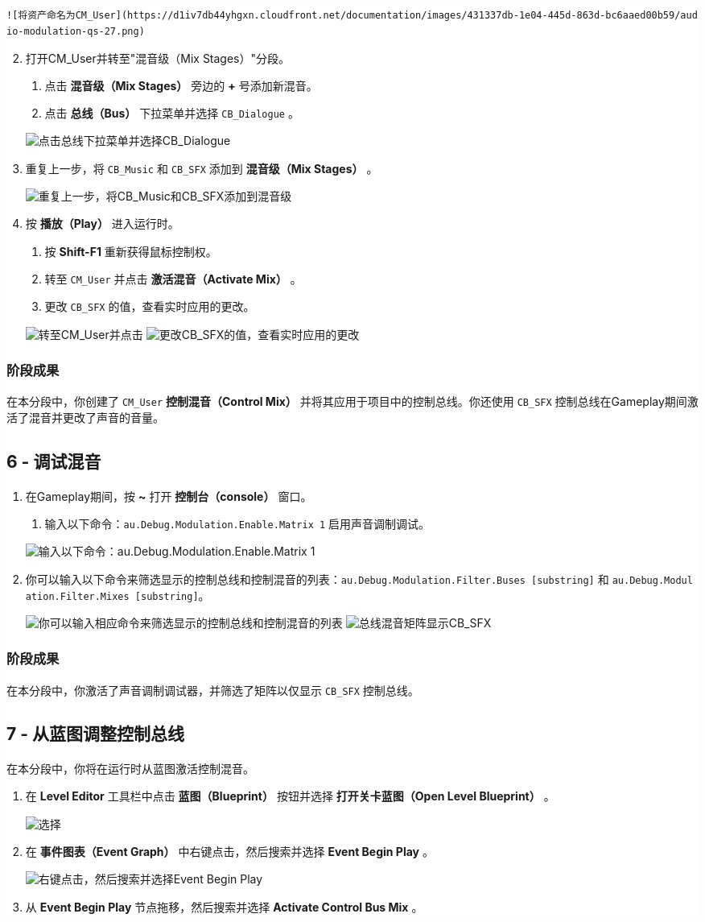     ![将资产命名为CM_User](https://d1iv7db44yhgxn.cloudfront.net/documentation/images/431337db-1e04-445d-863d-bc6aaed00b59/audio-modulation-qs-27.png)
2.  打开CM\_User并转至"混音级（Mix Stages）"分段。
    
    1.  点击 **混音级（Mix Stages）** 旁边的 **+** 号添加新混音。
        
    2.  点击 **总线（Bus）** 下拉菜单并选择 `CB_Dialogue` 。
        
    
    ![点击总线下拉菜单并选择CB_Dialogue](https://d1iv7db44yhgxn.cloudfront.net/documentation/images/1ce147ea-9d68-4650-8c9b-6d3fc05f4205/audio-modulation-qs-28.png)
3.  重复上一步，将 `CB_Music` 和 `CB_SFX` 添加到 **混音级（Mix Stages）** 。
    
    ![重复上一步，将CB_Music和CB_SFX添加到混音级](https://d1iv7db44yhgxn.cloudfront.net/documentation/images/1f9c8de6-cca0-48c7-a5b5-16c127b50f26/audio-modulation-qs-29.png)
4.  按 **播放（Play）** 进入运行时。
    
    1.  按 **Shift-F1** 重新获得鼠标控制权。
        
    2.  转至 `CM_User` 并点击 **激活混音（Activate Mix）** 。
        
    3.  更改 `CB_SFX` 的值，查看实时应用的更改。
        
    
    ![转至CM_User并点击](https://d1iv7db44yhgxn.cloudfront.net/documentation/images/bcbb4034-2d8a-47b3-b95c-b2d806b828cb/audio-modulation-qs-30.png) ![更改CB_SFX的值，查看实时应用的更改](https://d1iv7db44yhgxn.cloudfront.net/documentation/images/2e05e2a6-ebbd-4096-abcf-6e765628ea5f/audio-modulation-qs-31.png)

### 阶段成果

在本分段中，你创建了 `CM_User` **控制混音（Control Mix）** 并将其应用于项目中的控制总线。你还使用 `CB_SFX` 控制总线在Gameplay期间激活了混音并更改了声音的音量。

## 6 - 调试混音

1.  在Gameplay期间，按 **~** 打开 **控制台（console）** 窗口。
    
    1.  输入以下命令：`au.Debug.Modulation.Enable.Matrix 1` 启用声音调制调试。
    
    ![输入以下命令：au.Debug.Modulation.Enable.Matrix 1](https://d1iv7db44yhgxn.cloudfront.net/documentation/images/552143e3-626c-438a-a94f-a94b28038044/audio-modulation-qs-32.png)
2.  你可以输入以下命令来筛选显示的控制总线和控制混音的列表：`au.Debug.Modulation.Filter.Buses [substring]` 和 `au.Debug.Modulation.Filter.Mixes [substring]`。
    
    ![你可以输入相应命令来筛选显示的控制总线和控制混音的列表](https://d1iv7db44yhgxn.cloudfront.net/documentation/images/dc866335-cd80-4521-b9d5-605c8c09cf22/audio-modulation-qs-33.png) ![总线混音矩阵显示CB_SFX](https://d1iv7db44yhgxn.cloudfront.net/documentation/images/54569408-34fb-407b-9f33-ab592ffe2a09/audio-modulation-qs-34.png)

### 阶段成果

在本分段中，你激活了声音调制调试器，并筛选了矩阵以仅显示 `CB_SFX` 控制总线。

## 7 - 从蓝图调整控制总线

在本分段中，你将在运行时从蓝图激活控制混音。

1.  在 **Level Editor** 工具栏中点击 **蓝图（Blueprint）** 按钮并选择 **打开关卡蓝图（Open Level Blueprint）** 。
    
    ![选择](https://d1iv7db44yhgxn.cloudfront.net/documentation/images/bcbe9bf1-0147-4231-9d97-df63a531f20e/audio-modulation-qs-35.png)
2.  在 **事件图表（Event Graph）** 中右键点击，然后搜索并选择 **Event Begin Play** 。
    
    ![右键点击，然后搜索并选择Event Begin Play](https://d1iv7db44yhgxn.cloudfront.net/documentation/images/dae3b4d3-bbe6-4222-9349-d111dfd299a6/audio-modulation-qs-36.png)
3.  从 **Event Begin Play** 节点拖移，然后搜索并选择 **Activate Control Bus Mix** 。
    